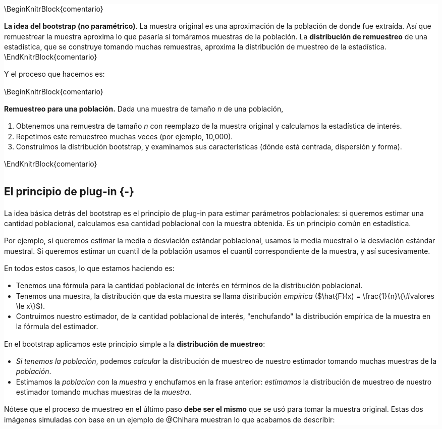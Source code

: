 

\BeginKnitrBlock{comentario}<div class="comentario">**La idea del bootstrap (no paramétrico)**. La muestra original es una aproximación de la población
de donde fue extraída. Así que remuestrear la muestra aproxima lo que pasaría si
tomáramos muestras de la población. La **distribución de remuestreo** de una estadística,
que se construye tomando muchas remuestras, aproxima la distribución de muestreo
de la estadística.</div>\EndKnitrBlock{comentario}

Y el proceso que hacemos es:

\BeginKnitrBlock{comentario}<div class="comentario">**Remuestreo para una población.** Dada una muestra de tamaño $n$ de una población, 

1. Obtenemos una remuestra de tamaño $n$ con reemplazo de la muestra original y 
calculamos la estadística de interés.
2. Repetimos este remuestreo muchas veces (por ejemplo, 10,000).
3. Construímos la distribución bootstrap, y examinamos sus características 
(dónde está centrada, dispersión y forma).
</div>\EndKnitrBlock{comentario}



## El principio de plug-in {-}

La idea básica detrás del bootstrap es el principio de plug-in para estimar
parámetros poblacionales: si queremos estimar una cantidad poblacional,
calculamos esa cantidad poblacional con la muestra obtenida. Es un principio
común en estadística.

Por ejemplo, si queremos estimar la media o desviación estándar poblacional,
usamos la media muestral o la desviación estándar muestral. Si queremos estimar
un cuantil de la población usamos el cuantil correspondiente de la muestra, y
así sucesivamente.

En todos estos casos, lo que estamos haciendo es:

- Tenemos una fórmula para la cantidad poblacional de interés en términos de la
distribución poblacional.  
- Tenemos una muestra, la distribución que da esta muestra se llama distribución 
*empírica* ($\hat{F}(x) = \frac{1}{n}\{\#valores \le x\}$).
- Contruimos nuestro estimador, de la cantidad poblacional de interés, "enchufando" 
la distribución empírica de la muestra en la fórmula del estimador.

En el bootstrap aplicamos este principio simple a la **distribución de 
muestreo**:

- *Si tenemos la población*, podemos *calcular* la distribución de muestreo de
nuestro estimador tomando muchas muestras de la *población*.
- Estimamos la *poblacion* con la *muestra* y enchufamos en la frase anterior: 
*estimamos* la distribución de muestreo de nuestro estimador
tomando muchas muestras de la *muestra*.

Nótese que el proceso de muestreo en el último paso **debe ser el mismo** que
se usó para tomar la muestra original. Estas dos imágenes simuladas con base en 
un ejemplo de @Chihara muestran lo que acabamos de describir:
